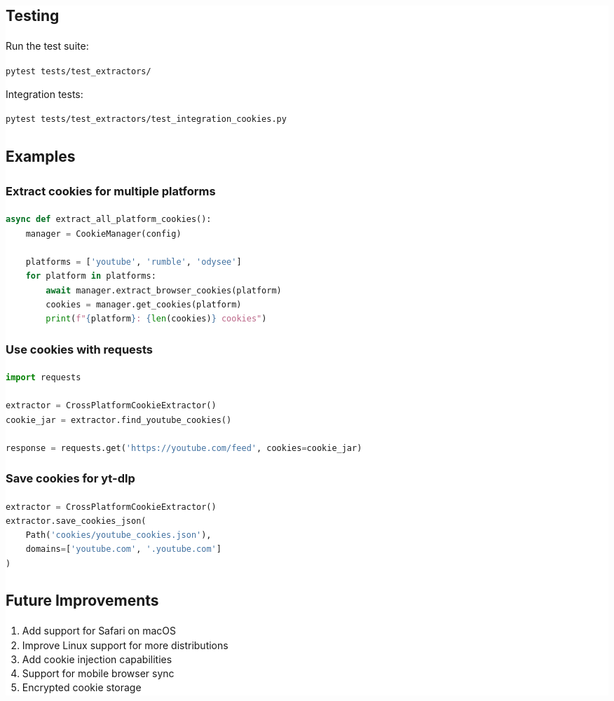 ## Testing

Run the test suite:

```bash
pytest tests/test_extractors/
```

Integration tests:
```bash
pytest tests/test_extractors/test_integration_cookies.py
```

## Examples

### Extract cookies for multiple platforms

```python
async def extract_all_platform_cookies():
    manager = CookieManager(config)
    
    platforms = ['youtube', 'rumble', 'odysee']
    for platform in platforms:
        await manager.extract_browser_cookies(platform)
        cookies = manager.get_cookies(platform)
        print(f"{platform}: {len(cookies)} cookies")
```

### Use cookies with requests

```python
import requests

extractor = CrossPlatformCookieExtractor()
cookie_jar = extractor.find_youtube_cookies()

response = requests.get('https://youtube.com/feed', cookies=cookie_jar)
```

### Save cookies for yt-dlp

```python
extractor = CrossPlatformCookieExtractor()
extractor.save_cookies_json(
    Path('cookies/youtube_cookies.json'),
    domains=['youtube.com', '.youtube.com']
)
```

## Future Improvements

1. Add support for Safari on macOS
2. Improve Linux support for more distributions
3. Add cookie injection capabilities
4. Support for mobile browser sync
5. Encrypted cookie storage
